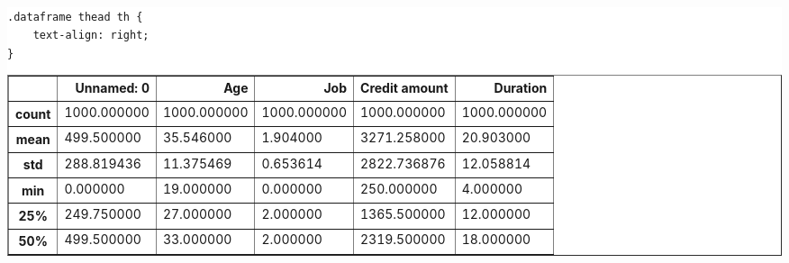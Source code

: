     .dataframe thead th {
        text-align: right;
    }
</style>
<table border="1" class="dataframe">
  <thead>
    <tr style="text-align: right;">
      <th></th>
      <th>Unnamed: 0</th>
      <th>Age</th>
      <th>Job</th>
      <th>Credit amount</th>
      <th>Duration</th>
    </tr>
  </thead>
  <tbody>
    <tr>
      <th>count</th>
      <td>1000.000000</td>
      <td>1000.000000</td>
      <td>1000.000000</td>
      <td>1000.000000</td>
      <td>1000.000000</td>
    </tr>
    <tr>
      <th>mean</th>
      <td>499.500000</td>
      <td>35.546000</td>
      <td>1.904000</td>
      <td>3271.258000</td>
      <td>20.903000</td>
    </tr>
    <tr>
      <th>std</th>
      <td>288.819436</td>
      <td>11.375469</td>
      <td>0.653614</td>
      <td>2822.736876</td>
      <td>12.058814</td>
    </tr>
    <tr>
      <th>min</th>
      <td>0.000000</td>
      <td>19.000000</td>
      <td>0.000000</td>
      <td>250.000000</td>
      <td>4.000000</td>
    </tr>
    <tr>
      <th>25%</th>
      <td>249.750000</td>
      <td>27.000000</td>
      <td>2.000000</td>
      <td>1365.500000</td>
      <td>12.000000</td>
    </tr>
    <tr>
      <th>50%</th>
      <td>499.500000</td>
      <td>33.000000</td>
      <td>2.000000</td>
      <td>2319.500000</td>
      <td>18.000000</td>
    </tr>